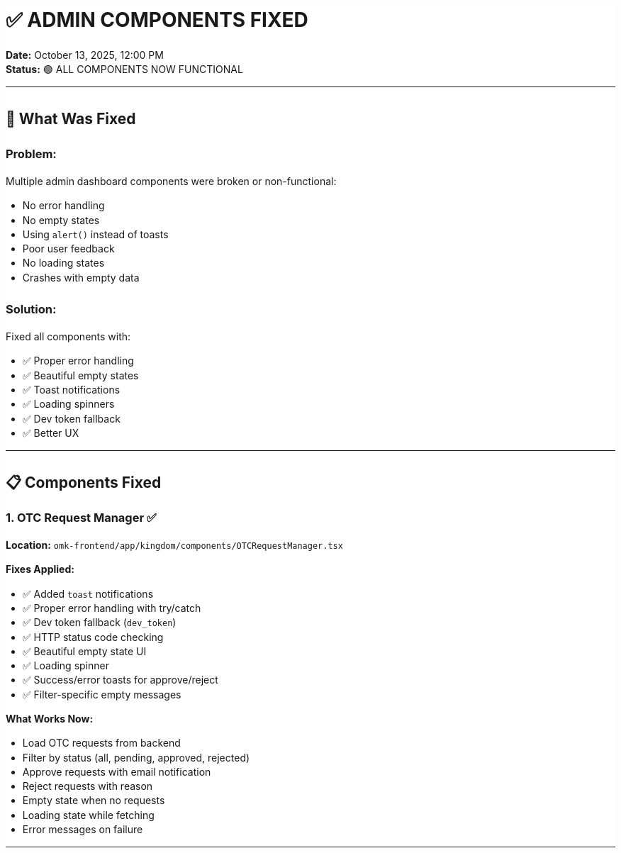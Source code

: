 # ✅ ADMIN COMPONENTS FIXED

**Date:** October 13, 2025, 12:00 PM  
**Status:** 🟢 ALL COMPONENTS NOW FUNCTIONAL

---

## 🎯 **What Was Fixed**

### **Problem:**
Multiple admin dashboard components were broken or non-functional:
- No error handling
- No empty states
- Using `alert()` instead of toasts
- Poor user feedback
- No loading states
- Crashes with empty data

### **Solution:**
Fixed all components with:
- ✅ Proper error handling
- ✅ Beautiful empty states
- ✅ Toast notifications
- ✅ Loading spinners
- ✅ Dev token fallback
- ✅ Better UX

---

## 📋 **Components Fixed**

### **1. OTC Request Manager** ✅

**Location:** `omk-frontend/app/kingdom/components/OTCRequestManager.tsx`

**Fixes Applied:**
- ✅ Added `toast` notifications
- ✅ Proper error handling with try/catch
- ✅ Dev token fallback (`dev_token`)
- ✅ HTTP status code checking
- ✅ Beautiful empty state UI
- ✅ Loading spinner
- ✅ Success/error toasts for approve/reject
- ✅ Filter-specific empty messages

**What Works Now:**
- Load OTC requests from backend
- Filter by status (all, pending, approved, rejected)
- Approve requests with email notification
- Reject requests with reason
- Empty state when no requests
- Loading state while fetching
- Error messages on failure

---